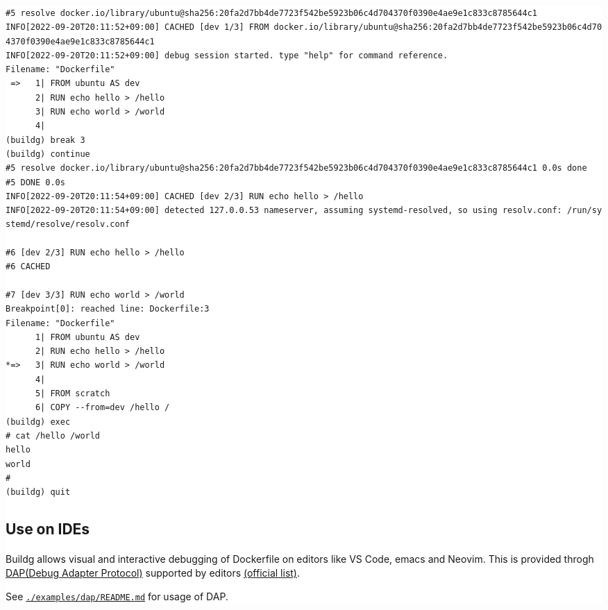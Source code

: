 ```console
#5 resolve docker.io/library/ubuntu@sha256:20fa2d7bb4de7723f542be5923b06c4d704370f0390e4ae9e1c833c8785644c1
INFO[2022-09-20T20:11:52+09:00] CACHED [dev 1/3] FROM docker.io/library/ubuntu@sha256:20fa2d7bb4de7723f542be5923b06c4d704370f0390e4ae9e1c833c8785644c1 
INFO[2022-09-20T20:11:52+09:00] debug session started. type "help" for command reference. 
Filename: "Dockerfile"
 =>   1| FROM ubuntu AS dev
      2| RUN echo hello > /hello
      3| RUN echo world > /world
      4| 
(buildg) break 3
(buildg) continue
#5 resolve docker.io/library/ubuntu@sha256:20fa2d7bb4de7723f542be5923b06c4d704370f0390e4ae9e1c833c8785644c1 0.0s done
#5 DONE 0.0s
INFO[2022-09-20T20:11:54+09:00] CACHED [dev 2/3] RUN echo hello > /hello     
INFO[2022-09-20T20:11:54+09:00] detected 127.0.0.53 nameserver, assuming systemd-resolved, so using resolv.conf: /run/systemd/resolve/resolv.conf 

#6 [dev 2/3] RUN echo hello > /hello
#6 CACHED

#7 [dev 3/3] RUN echo world > /world
Breakpoint[0]: reached line: Dockerfile:3
Filename: "Dockerfile"
      1| FROM ubuntu AS dev
      2| RUN echo hello > /hello
*=>   3| RUN echo world > /world
      4| 
      5| FROM scratch
      6| COPY --from=dev /hello /
(buildg) exec
# cat /hello /world
hello
world
# 
(buildg) quit
```

## Use on IDEs

Buildg allows visual and interactive debugging of Dockerfile on editors like VS Code, emacs and Neovim.
This is provided throgh [DAP(Debug Adapter Protocol)](https://microsoft.github.io/debug-adapter-protocol/) supported by editors [(official list)](https://microsoft.github.io/debug-adapter-protocol/implementors/tools/).

See [`./examples/dap/README.md`](./examples/dap/README.md) for usage of DAP.
